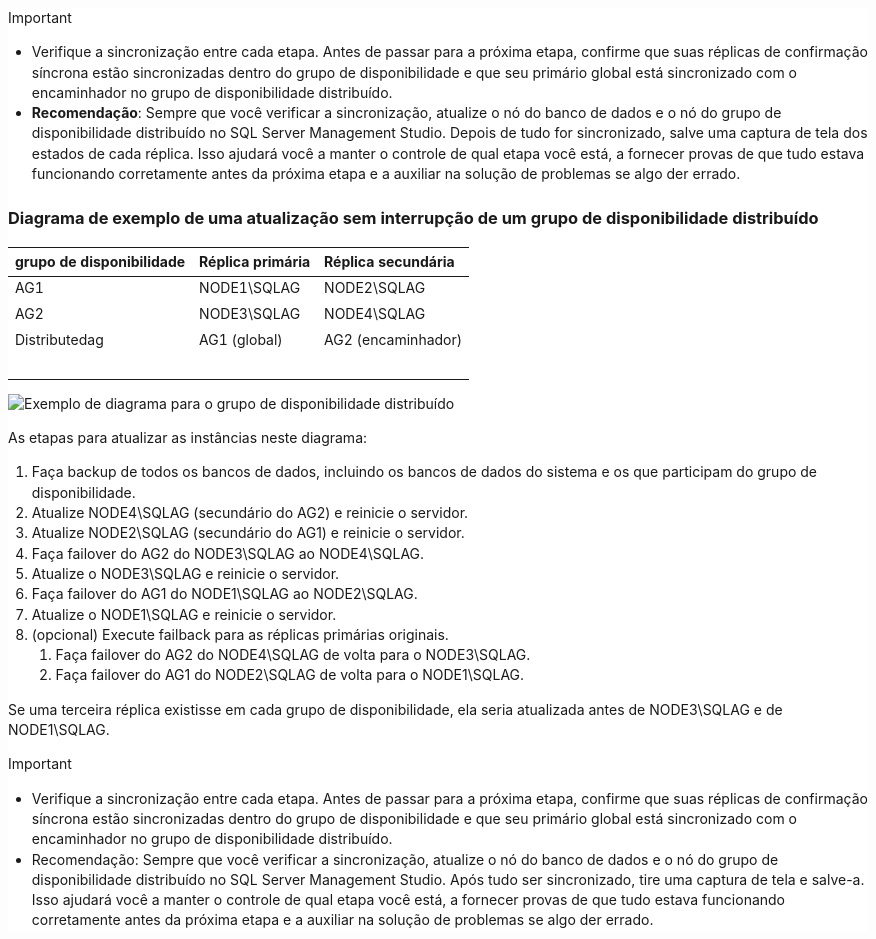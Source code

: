 >[!IMPORTANT]
>- Verifique a sincronização entre cada etapa. Antes de passar para a próxima etapa, confirme que suas réplicas de confirmação síncrona estão sincronizadas dentro do grupo de disponibilidade e que seu primário global está sincronizado com o encaminhador no grupo de disponibilidade distribuído. 
>- **Recomendação**: Sempre que você verificar a sincronização, atualize o nó do banco de dados e o nó do grupo de disponibilidade distribuído no SQL Server Management Studio. Depois de tudo for sincronizado, salve uma captura de tela dos estados de cada réplica. Isso ajudará você a manter o controle de qual etapa você está, a fornecer provas de que tudo estava funcionando corretamente antes da próxima etapa e a auxiliar na solução de problemas se algo der errado. 


### <a name="diagram-example-for-a-rolling-upgrade-of-a-distributed-availability-group"></a>Diagrama de exemplo de uma atualização sem interrupção de um grupo de disponibilidade distribuído

| grupo de disponibilidade | Réplica primária | Réplica secundária|
| :------ | :----------------------------- |  :------ |
| AG1 | NODE1\SQLAG | NODE2\SQLAG|
| AG2 | NODE3\SQLAG | NODE4\SQLAG|
| Distributedag| AG1 (global) | AG2 (encaminhador) |
| &nbsp; | &nbsp; | &nbsp; |

![Exemplo de diagrama para o grupo de disponibilidade distribuído](media/upgrading-always-on-availability-group-replica-instances/rolling-upgrade-dag-diagram.png)


As etapas para atualizar as instâncias neste diagrama: 

1. Faça backup de todos os bancos de dados, incluindo os bancos de dados do sistema e os que participam do grupo de disponibilidade. 
2. Atualize NODE4\SQLAG (secundário do AG2) e reinicie o servidor. 
3. Atualize NODE2\SQLAG (secundário do AG1) e reinicie o servidor. 
4. Faça failover do AG2 do NODE3\SQLAG ao NODE4\SQLAG. 
5. Atualize o NODE3\SQLAG e reinicie o servidor. 
6. Faça failover do AG1 do NODE1\SQLAG ao NODE2\SQLAG. 
7. Atualize o NODE1\SQLAG e reinicie o servidor. 
8. (opcional) Execute failback para as réplicas primárias originais.
    1. Faça failover do AG2 do NODE4\SQLAG de volta para o NODE3\SQLAG.  
    2. Faça failover do AG1 do NODE2\SQLAG de volta para o NODE1\SQLAG. 

Se uma terceira réplica existisse em cada grupo de disponibilidade, ela seria atualizada antes de NODE3\SQLAG e de NODE1\SQLAG. 

>[!IMPORTANT]
>- Verifique a sincronização entre cada etapa. Antes de passar para a próxima etapa, confirme que suas réplicas de confirmação síncrona estão sincronizadas dentro do grupo de disponibilidade e que seu primário global está sincronizado com o encaminhador no grupo de disponibilidade distribuído. 
>- Recomendação: Sempre que você verificar a sincronização, atualize o nó do banco de dados e o nó do grupo de disponibilidade distribuído no SQL Server Management Studio. Após tudo ser sincronizado, tire uma captura de tela e salve-a. Isso ajudará você a manter o controle de qual etapa você está, a fornecer provas de que tudo estava funcionando corretamente antes da próxima etapa e a auxiliar na solução de problemas se algo der errado. 
